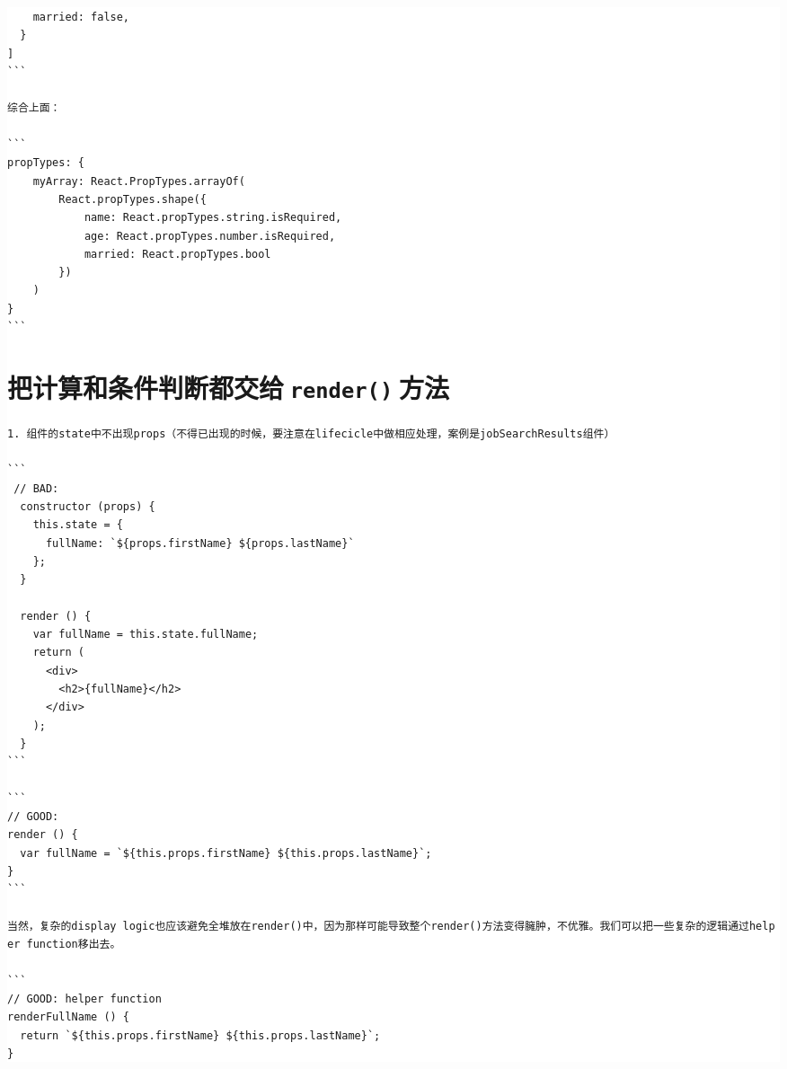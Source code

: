         married: false,
      }
    ]
    ```

    综合上面：

    ```
    propTypes: {
        myArray: React.PropTypes.arrayOf(
            React.propTypes.shape({
                name: React.propTypes.string.isRequired,
                age: React.propTypes.number.isRequired,
                married: React.propTypes.bool
            })
        )
    }
    ```

# 把计算和条件判断都交给 `render()` 方法

    1. 组件的state中不出现props（不得已出现的时候，要注意在lifecicle中做相应处理，案例是jobSearchResults组件）

    ```
     // BAD:
      constructor (props) {
        this.state = {
          fullName: `${props.firstName} ${props.lastName}`
        };
      }

      render () {
        var fullName = this.state.fullName;
        return (
          <div>
            <h2>{fullName}</h2>
          </div>
        );
      }
    ```

    ```
    // GOOD: 
    render () {
      var fullName = `${this.props.firstName} ${this.props.lastName}`;
    }
    ```

    当然，复杂的display logic也应该避免全堆放在render()中，因为那样可能导致整个render()方法变得臃肿，不优雅。我们可以把一些复杂的逻辑通过helper function移出去。

    ```
    // GOOD: helper function
    renderFullName () {
      return `${this.props.firstName} ${this.props.lastName}`;
    }
